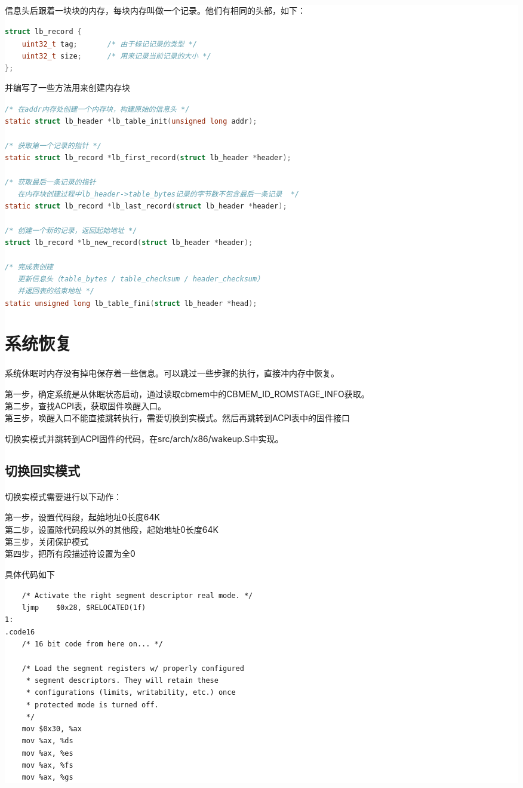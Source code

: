 信息头后跟着一块块的内存，每块内存叫做一个记录。他们有相同的头部，如下：
```c
struct lb_record {
	uint32_t tag;		/* 由于标记记录的类型 */
	uint32_t size;		/* 用来记录当前记录的大小 */
};
```

并编写了一些方法用来创建内存块
```c
/* 在addr内存处创建一个内存块，构建原始的信息头 */
static struct lb_header *lb_table_init(unsigned long addr);

/* 获取第一个记录的指针 */
static struct lb_record *lb_first_record(struct lb_header *header);

/* 获取最后一条记录的指针
   在内存块创建过程中lb_header->table_bytes记录的字节数不包含最后一条记录  */
static struct lb_record *lb_last_record(struct lb_header *header);

/* 创建一个新的记录，返回起始地址 */
struct lb_record *lb_new_record(struct lb_header *header);

/* 完成表创建
   更新信息头（table_bytes / table_checksum / header_checksum）
   并返回表的结束地址 */
static unsigned long lb_table_fini(struct lb_header *head);
```

# 系统恢复

系统休眠时内存没有掉电保存着一些信息。可以跳过一些步骤的执行，直接冲内存中恢复。

第一步，确定系统是从休眠状态启动，通过读取cbmem中的CBMEM\_ID\_ROMSTAGE\_INFO获取。</br>
第二步，查找ACPI表，获取固件唤醒入口。</br>
第三步，唤醒入口不能直接跳转执行，需要切换到实模式。然后再跳转到ACPI表中的固件接口</br>

切换实模式并跳转到ACPI固件的代码，在src/arch/x86/wakeup.S中实现。

## 切换回实模式

切换实模式需要进行以下动作：

第一步，设置代码段，起始地址0长度64K</br>
第二步，设置除代码段以外的其他段，起始地址0长度64K</br>
第三步，关闭保护模式</br>
第四步，把所有段描述符设置为全0</br>

具体代码如下
```assembly
    /* Activate the right segment descriptor real mode. */
	ljmp	$0x28, $RELOCATED(1f)
1:
.code16
	/* 16 bit code from here on... */

	/* Load the segment registers w/ properly configured
	 * segment descriptors. They will retain these
	 * configurations (limits, writability, etc.) once
	 * protected mode is turned off.
	 */
	mov	$0x30, %ax
	mov	%ax, %ds
	mov	%ax, %es
	mov	%ax, %fs
	mov	%ax, %gs
```